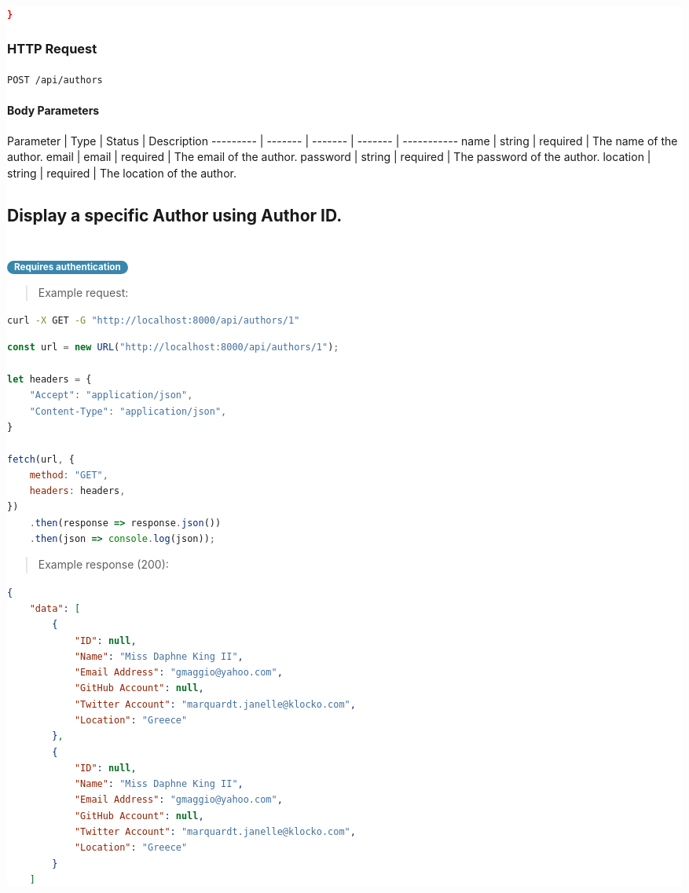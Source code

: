 ```json
}
```

### HTTP Request
`POST /api/authors`

#### Body Parameters

Parameter | Type | Status | Description
--------- | ------- | ------- | ------- | -----------
    name | string |  required  | The name of the author.
    email | email |  required  | The email of the author.
    password | string |  required  | The password of the author.
    location | string |  required  | The location of the author.




## Display a specific Author using Author ID.

<br><small style="padding: 1px 9px 2px;font-weight: bold;white-space: nowrap;color: #ffffff;-webkit-border-radius: 9px;-moz-border-radius: 9px;border-radius: 9px;background-color: #3a87ad;">Requires authentication</small>
> Example request:

```bash
curl -X GET -G "http://localhost:8000/api/authors/1" 
```

```javascript
const url = new URL("http://localhost:8000/api/authors/1");

let headers = {
    "Accept": "application/json",
    "Content-Type": "application/json",
}

fetch(url, {
    method: "GET",
    headers: headers,
})
    .then(response => response.json())
    .then(json => console.log(json));
```


> Example response (200):

```json
{
    "data": [
        {
            "ID": null,
            "Name": "Miss Daphne King II",
            "Email Address": "gmaggio@yahoo.com",
            "GitHub Account": null,
            "Twitter Account": "marquardt.janelle@klocko.com",
            "Location": "Greece"
        },
        {
            "ID": null,
            "Name": "Miss Daphne King II",
            "Email Address": "gmaggio@yahoo.com",
            "GitHub Account": null,
            "Twitter Account": "marquardt.janelle@klocko.com",
            "Location": "Greece"
        }
    ]
```